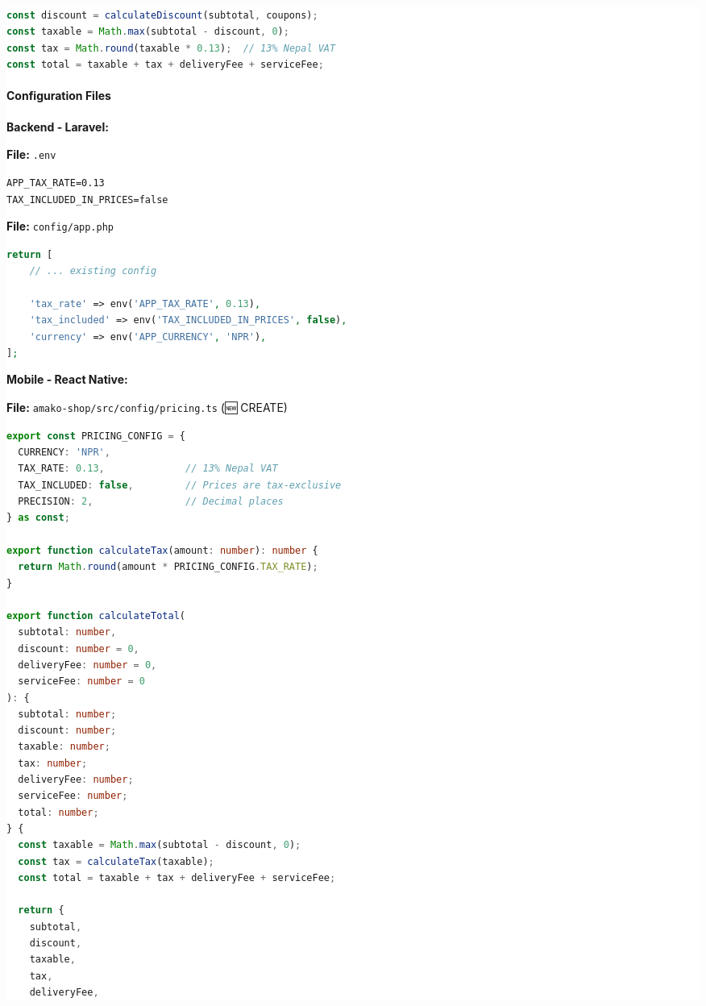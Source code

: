 ```typescript
const discount = calculateDiscount(subtotal, coupons);
const taxable = Math.max(subtotal - discount, 0);
const tax = Math.round(taxable * 0.13);  // 13% Nepal VAT
const total = taxable + tax + deliveryFee + serviceFee;
```

#### Configuration Files

**Backend - Laravel:**

**File:** `.env`
```env
APP_TAX_RATE=0.13
TAX_INCLUDED_IN_PRICES=false
```

**File:** `config/app.php`
```php
return [
    // ... existing config
    
    'tax_rate' => env('APP_TAX_RATE', 0.13),
    'tax_included' => env('TAX_INCLUDED_IN_PRICES', false),
    'currency' => env('APP_CURRENCY', 'NPR'),
];
```

**Mobile - React Native:**

**File:** `amako-shop/src/config/pricing.ts` (🆕 CREATE)
```typescript
export const PRICING_CONFIG = {
  CURRENCY: 'NPR',
  TAX_RATE: 0.13,              // 13% Nepal VAT
  TAX_INCLUDED: false,         // Prices are tax-exclusive
  PRECISION: 2,                // Decimal places
} as const;

export function calculateTax(amount: number): number {
  return Math.round(amount * PRICING_CONFIG.TAX_RATE);
}

export function calculateTotal(
  subtotal: number,
  discount: number = 0,
  deliveryFee: number = 0,
  serviceFee: number = 0
): {
  subtotal: number;
  discount: number;
  taxable: number;
  tax: number;
  deliveryFee: number;
  serviceFee: number;
  total: number;
} {
  const taxable = Math.max(subtotal - discount, 0);
  const tax = calculateTax(taxable);
  const total = taxable + tax + deliveryFee + serviceFee;
  
  return {
    subtotal,
    discount,
    taxable,
    tax,
    deliveryFee,
```